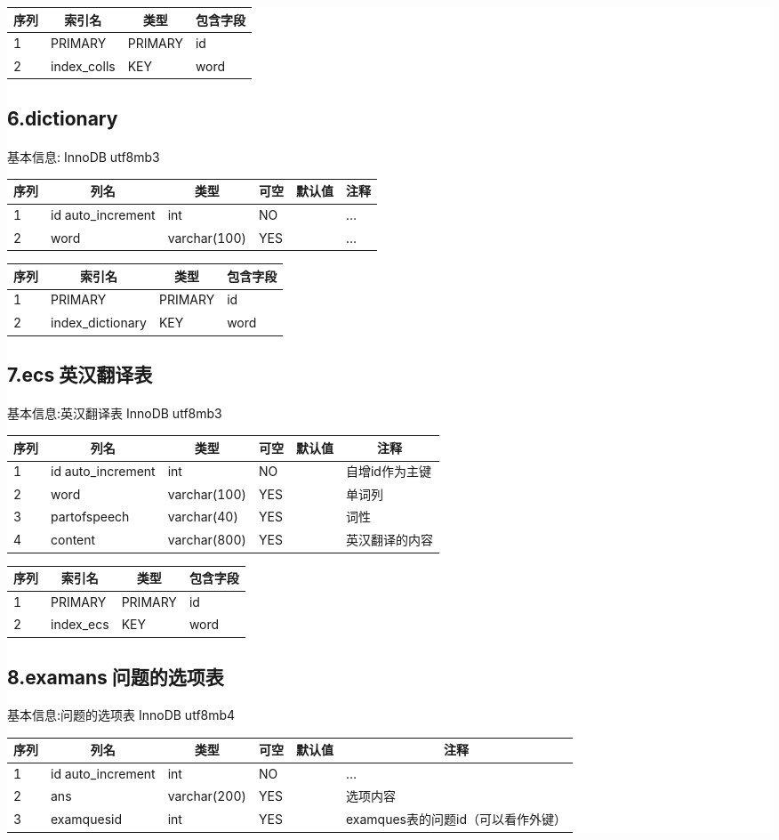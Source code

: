 | 序列 | 索引名 | 类型 | 包含字段 |
| --- | --- | --- | --- |
| 1 | PRIMARY | PRIMARY | id |
| 2 | index\_colls | KEY | word |

6.dictionary
------------

基本信息: InnoDB utf8mb3

| 序列 | 列名 | 类型 | 可空 | 默认值 | 注释 |
| --- | --- | --- | --- | --- | --- |
| 1 | id auto\_increment | int | NO |  | … |
| 2 | word | varchar(100) | YES |  | … |

| 序列 | 索引名 | 类型 | 包含字段 |
| --- | --- | --- | --- |
| 1 | PRIMARY | PRIMARY | id |
| 2 | index\_dictionary | KEY | word |

7.ecs 英汉翻译表
-----------

基本信息:英汉翻译表 InnoDB utf8mb3

| 序列 | 列名 | 类型 | 可空 | 默认值 | 注释 |
| --- | --- | --- | --- | --- | --- |
| 1 | id auto\_increment | int | NO |  | 自增id作为主键 |
| 2 | word | varchar(100) | YES |  | 单词列 |
| 3 | partofspeech | varchar(40) | YES |  | 词性 |
| 4 | content | varchar(800) | YES |  | 英汉翻译的内容 |

| 序列 | 索引名 | 类型 | 包含字段 |
| --- | --- | --- | --- |
| 1 | PRIMARY | PRIMARY | id |
| 2 | index\_ecs | KEY | word |

8.examans 问题的选项表
----------------

基本信息:问题的选项表 InnoDB utf8mb4

| 序列 | 列名 | 类型 | 可空 | 默认值 | 注释 |
| --- | --- | --- | --- | --- | --- |
| 1 | id auto\_increment | int | NO |  | … |
| 2 | ans | varchar(200) | YES |  | 选项内容 |
| 3 | examquesid | int | YES |  | examques表的问题id（可以看作外键） |
